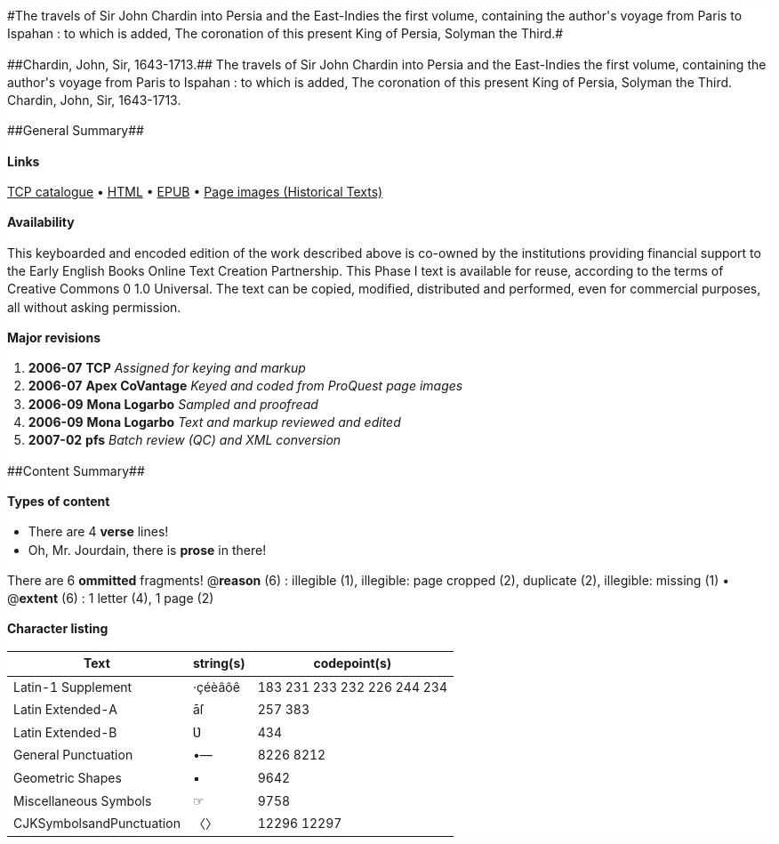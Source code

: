 #The travels of Sir John Chardin into Persia and the East-Indies the first volume, containing the author's voyage from Paris to Ispahan : to which is added, The coronation of this present King of Persia, Solyman the Third.#

##Chardin, John, Sir, 1643-1713.##
The travels of Sir John Chardin into Persia and the East-Indies the first volume, containing the author's voyage from Paris to Ispahan : to which is added, The coronation of this present King of Persia, Solyman the Third.
Chardin, John, Sir, 1643-1713.

##General Summary##

**Links**

[TCP catalogue](http://www.ota.ox.ac.uk/tcp/)  • 
[HTML](http://tei.it.ox.ac.uk/tcp/Texts-HTML/free/A31/A31753.html)  • 
[EPUB](http://tei.it.ox.ac.uk/tcp/Texts-EPUB/free/A31/A31753.epub) • 
[Page images (Historical Texts)](https://data.historicaltexts.jisc.ac.uk/view?pubId=eebo-12334465e&pageId=eebo-12334465e-59734-1)

**Availability**

This keyboarded and encoded edition of the
	       work described above is co-owned by the institutions
	       providing financial support to the Early English Books
	       Online Text Creation Partnership. This Phase I text is
	       available for reuse, according to the terms of Creative
	       Commons 0 1.0 Universal. The text can be copied,
	       modified, distributed and performed, even for
	       commercial purposes, all without asking permission.

**Major revisions**

1. __2006-07__ __TCP__ *Assigned for keying and markup*
1. __2006-07__ __Apex CoVantage__ *Keyed and coded from ProQuest page images*
1. __2006-09__ __Mona Logarbo__ *Sampled and proofread*
1. __2006-09__ __Mona Logarbo__ *Text and markup reviewed and edited*
1. __2007-02__ __pfs__ *Batch review (QC) and XML conversion*

##Content Summary##

**Types of content**

  * There are 4 **verse** lines!
  * Oh, Mr. Jourdain, there is **prose** in there!

There are 6 **ommitted** fragments! 
 @__reason__ (6) : illegible (1), illegible: page cropped (2), duplicate (2), illegible: missing (1)  •  @__extent__ (6) : 1 letter (4), 1 page (2)

**Character listing**


|Text|string(s)|codepoint(s)|
|---|---|---|
|Latin-1 Supplement|·çéèâôê|183 231 233 232 226 244 234|
|Latin Extended-A|āſ|257 383|
|Latin Extended-B|Ʋ|434|
|General Punctuation|•—|8226 8212|
|Geometric Shapes|▪|9642|
|Miscellaneous Symbols|☞|9758|
|CJKSymbolsandPunctuation|〈〉|12296 12297|
